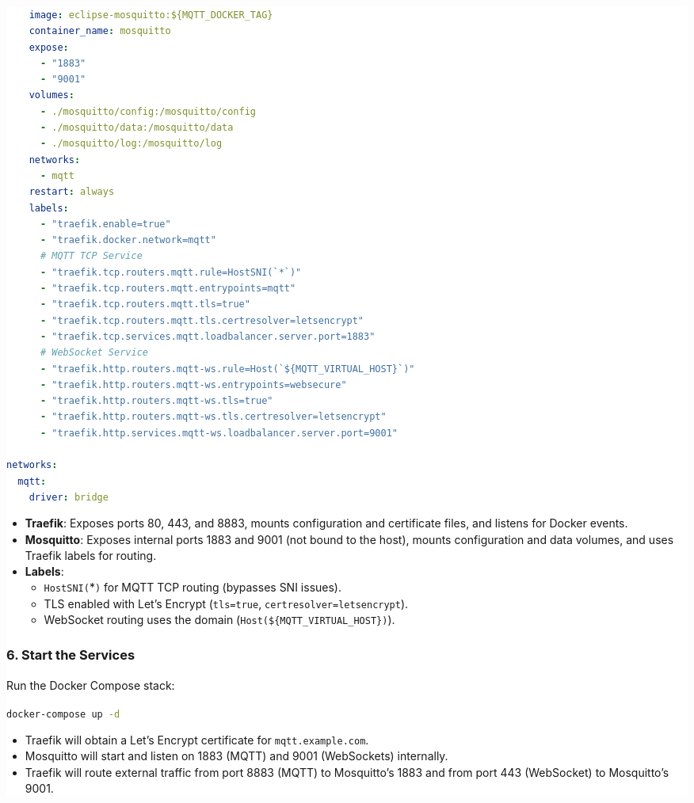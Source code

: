 ```yaml
    image: eclipse-mosquitto:${MQTT_DOCKER_TAG}
    container_name: mosquitto
    expose:
      - "1883"
      - "9001"
    volumes:
      - ./mosquitto/config:/mosquitto/config
      - ./mosquitto/data:/mosquitto/data
      - ./mosquitto/log:/mosquitto/log
    networks:
      - mqtt
    restart: always
    labels:
      - "traefik.enable=true"
      - "traefik.docker.network=mqtt"
      # MQTT TCP Service
      - "traefik.tcp.routers.mqtt.rule=HostSNI(`*`)"
      - "traefik.tcp.routers.mqtt.entrypoints=mqtt"
      - "traefik.tcp.routers.mqtt.tls=true"
      - "traefik.tcp.routers.mqtt.tls.certresolver=letsencrypt"
      - "traefik.tcp.services.mqtt.loadbalancer.server.port=1883"
      # WebSocket Service
      - "traefik.http.routers.mqtt-ws.rule=Host(`${MQTT_VIRTUAL_HOST}`)"
      - "traefik.http.routers.mqtt-ws.entrypoints=websecure"
      - "traefik.http.routers.mqtt-ws.tls=true"
      - "traefik.http.routers.mqtt-ws.tls.certresolver=letsencrypt"
      - "traefik.http.services.mqtt-ws.loadbalancer.server.port=9001"

networks:
  mqtt:
    driver: bridge
```

- **Traefik**: Exposes ports 80, 443, and 8883, mounts configuration and certificate files, and listens for Docker events.
- **Mosquitto**: Exposes internal ports 1883 and 9001 (not bound to the host), mounts configuration and data volumes, and uses Traefik labels for routing.
- **Labels**:
  - `HostSNI(`*`)` for MQTT TCP routing (bypasses SNI issues).
  - TLS enabled with Let’s Encrypt (`tls=true`, `certresolver=letsencrypt`).
  - WebSocket routing uses the domain (`Host(${MQTT_VIRTUAL_HOST})`).

### **6. Start the Services**
Run the Docker Compose stack:
```bash
docker-compose up -d
```

- Traefik will obtain a Let’s Encrypt certificate for `mqtt.example.com`.
- Mosquitto will start and listen on 1883 (MQTT) and 9001 (WebSockets) internally.
- Traefik will route external traffic from port 8883 (MQTT) to Mosquitto’s 1883 and from port 443 (WebSocket) to Mosquitto’s 9001.
